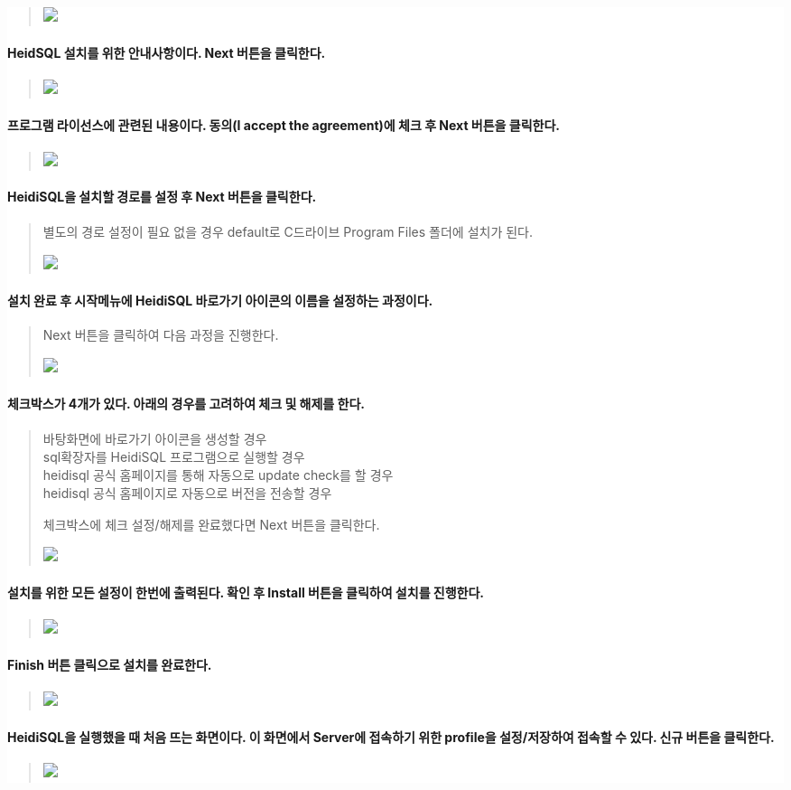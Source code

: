 > ![](https://github.com/jhuhm13579/trans-test/tree/c3fa60c3f2804eba4cf4bb19f90449a85a66a625/images/paasta-service/mysql/mysql_vsphere_4.1.02.png)

#### HeidSQL 설치를 위한 안내사항이다. Next 버튼을 클릭한다.

> ![](https://github.com/jhuhm13579/trans-test/tree/c3fa60c3f2804eba4cf4bb19f90449a85a66a625/images/paasta-service/mysql/mysql_vsphere_4.1.03.png)

#### 프로그램 라이선스에 관련된 내용이다. 동의\(I accept the agreement\)에 체크 후 Next 버튼을 클릭한다.

> ![](https://github.com/jhuhm13579/trans-test/tree/c3fa60c3f2804eba4cf4bb19f90449a85a66a625/images/paasta-service/mysql/mysql_vsphere_4.1.04.png)

#### HeidiSQL을 설치할 경로를 설정 후 Next 버튼을 클릭한다.

> 별도의 경로 설정이 필요 없을 경우 default로 C드라이브 Program Files 폴더에 설치가 된다.
>
> ![](https://github.com/jhuhm13579/trans-test/tree/c3fa60c3f2804eba4cf4bb19f90449a85a66a625/images/paasta-service/mysql/mysql_vsphere_4.1.05.png)

#### 설치 완료 후 시작메뉴에 HeidiSQL 바로가기 아이콘의 이름을 설정하는 과정이다.

> Next 버튼을 클릭하여 다음 과정을 진행한다.
>
> ![](https://github.com/jhuhm13579/trans-test/tree/c3fa60c3f2804eba4cf4bb19f90449a85a66a625/images/paasta-service/mysql/mysql_vsphere_4.1.06.png)

#### 체크박스가 4개가 있다. 아래의 경우를 고려하여 체크 및 해제를 한다.

> 바탕화면에 바로가기 아이콘을 생성할 경우  
> sql확장자를 HeidiSQL 프로그램으로 실행할 경우  
> heidisql 공식 홈페이지를 통해 자동으로 update check를 할 경우  
> heidisql 공식 홈페이지로 자동으로 버전을 전송할 경우
>
> 체크박스에 체크 설정/해제를 완료했다면 Next 버튼을 클릭한다.
>
> ![](https://github.com/jhuhm13579/trans-test/tree/c3fa60c3f2804eba4cf4bb19f90449a85a66a625/images/paasta-service/mysql/mysql_vsphere_4.1.07.png)

#### 설치를 위한 모든 설정이 한번에 출력된다. 확인 후 Install 버튼을 클릭하여 설치를 진행한다.

> ![](https://github.com/jhuhm13579/trans-test/tree/c3fa60c3f2804eba4cf4bb19f90449a85a66a625/images/paasta-service/mysql/mysql_vsphere_4.1.08.png)

#### Finish 버튼 클릭으로 설치를 완료한다.

> ![](https://github.com/jhuhm13579/trans-test/tree/c3fa60c3f2804eba4cf4bb19f90449a85a66a625/images/paasta-service/mysql/mysql_vsphere_4.1.09.png)

#### HeidiSQL을 실행했을 때 처음 뜨는 화면이다. 이 화면에서 Server에 접속하기 위한 profile을 설정/저장하여 접속할 수 있다. 신규 버튼을 클릭한다.

> ![](https://github.com/jhuhm13579/trans-test/tree/c3fa60c3f2804eba4cf4bb19f90449a85a66a625/images/paasta-service/mysql/mysql_vsphere_4.1.10.png)
